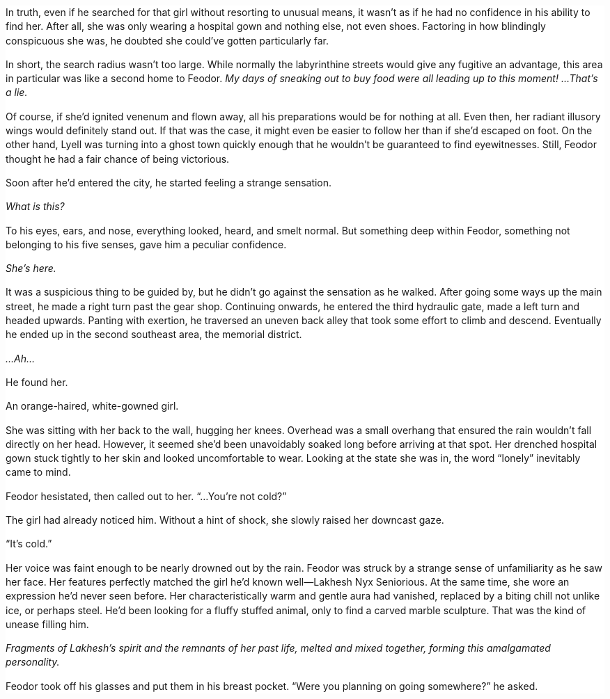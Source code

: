 In truth, even if he searched for that girl without resorting to unusual means, it wasn’t as if he had no confidence in his ability to find her. After all, she was only wearing a hospital gown and nothing else, not even shoes. Factoring in how blindingly conspicuous she was, he doubted she could’ve gotten particularly far.

In short, the search radius wasn’t too large. While normally the labyrinthine streets would give any fugitive an advantage, this area in particular was like a second home to Feodor. <em>My days of sneaking out to buy food were all leading up to this moment! …That’s a lie.</em>

Of course, if she’d ignited venenum and flown away, all his preparations would be for nothing at all. Even then, her radiant illusory wings would definitely stand out. If that was the case, it might even be easier to follow her than if she’d escaped on foot. On the other hand, Lyell was turning into a ghost town quickly enough that he wouldn’t be guaranteed to find eyewitnesses. Still, Feodor thought he had a fair chance of being victorious.

Soon after he’d entered the city, he started feeling a strange sensation.

<em>What is this?</em>

To his eyes, ears, and nose, everything looked, heard, and smelt normal. But something deep within Feodor, something not belonging to his five senses, gave him a peculiar confidence.

<em>She’s here.</em>

It was a suspicious thing to be guided by, but he didn’t go against the sensation as he walked. After going some ways up the main street, he made a right turn past the gear shop. Continuing onwards, he entered the third hydraulic gate, made a left turn and headed upwards. Panting with exertion, he traversed an uneven back alley that took some effort to climb and descend. Eventually he ended up in the second southeast area, the memorial district.

<em>…Ah…</em>

He found her.

An orange-haired, white-gowned girl.

She was sitting with her back to the wall, hugging her knees. Overhead was a small overhang that ensured the rain wouldn’t fall directly on her head. However, it seemed she’d been unavoidably soaked long before arriving at that spot. Her drenched hospital gown stuck tightly to her skin and looked uncomfortable to wear. Looking at the state she was in, the word “lonely” inevitably came to mind.

Feodor hesistated, then called out to her. “…You’re not cold?”

The girl had already noticed him. Without a hint of shock, she slowly raised her downcast gaze.

“It’s cold.”

Her voice was faint enough to be nearly drowned out by the rain. Feodor was struck by a strange sense of unfamiliarity as he saw her face. Her features perfectly matched the girl he’d known well—Lakhesh Nyx Seniorious. At the same time, she wore an expression he’d never seen before. Her characteristically warm and gentle aura had vanished, replaced by a biting chill not unlike ice, or perhaps steel. He’d been looking for a fluffy stuffed animal, only to find a carved marble sculpture. That was the kind of unease filling him.

<em>Fragments of Lakhesh’s spirit and the remnants of her past life, melted and mixed together, forming this amalgamated personality.</em>

Feodor took off his glasses and put them in his breast pocket. “Were you planning on going somewhere?” he asked.
